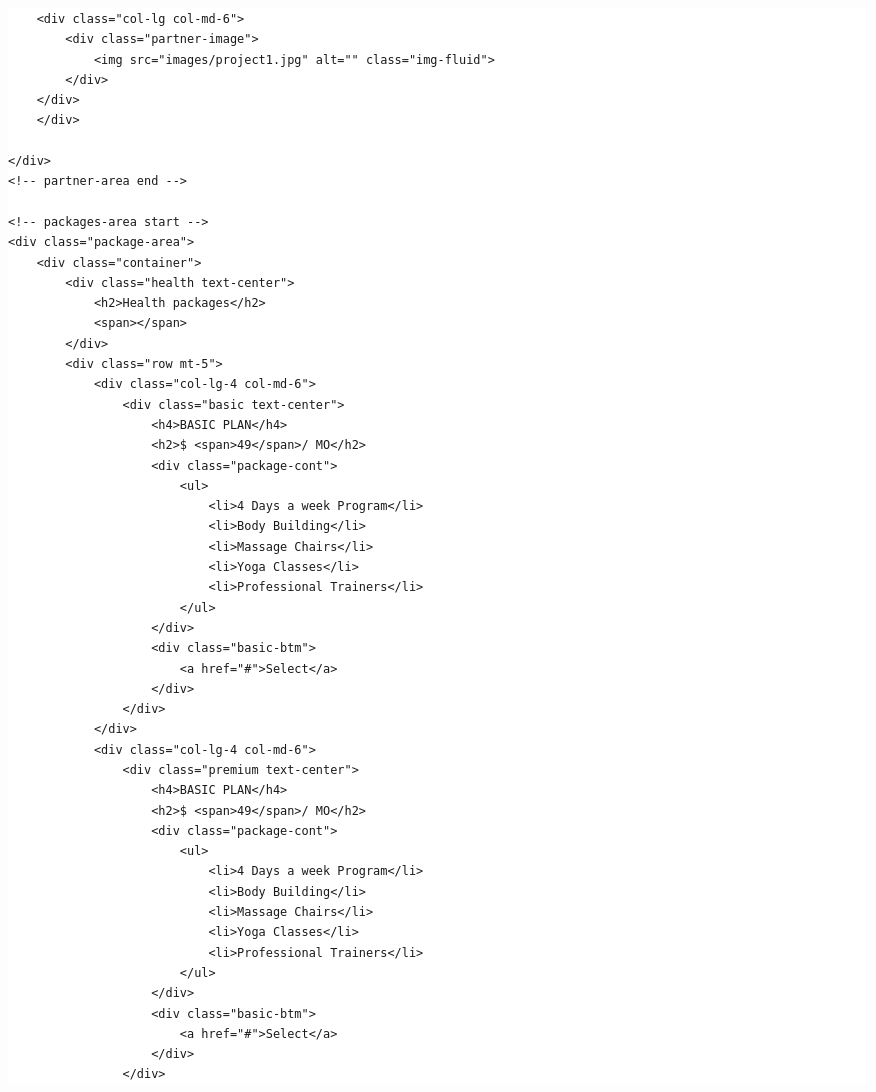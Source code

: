		<div class="col-lg col-md-6">
			<div class="partner-image">
				<img src="images/project1.jpg" alt="" class="img-fluid">
			</div>
		</div>
		</div>
		
	</div>
	<!-- partner-area end -->

	<!-- packages-area start -->
	<div class="package-area">
		<div class="container">
			<div class="health text-center">
				<h2>Health packages</h2>
				<span></span>
			</div>
			<div class="row mt-5">
				<div class="col-lg-4 col-md-6">
					<div class="basic text-center">
						<h4>BASIC PLAN</h4>
						<h2>$ <span>49</span>/ MO</h2>
						<div class="package-cont">
							<ul>
								<li>4 Days a week Program</li>
								<li>Body Building</li>
								<li>Massage Chairs</li>
								<li>Yoga Classes</li>
								<li>Professional Trainers</li>
							</ul>
						</div>
						<div class="basic-btm">
							<a href="#">Select</a>
						</div>
					</div>				
				</div>
				<div class="col-lg-4 col-md-6">
					<div class="premium text-center">
						<h4>BASIC PLAN</h4>
						<h2>$ <span>49</span>/ MO</h2>
						<div class="package-cont">
							<ul>
								<li>4 Days a week Program</li>
								<li>Body Building</li>
								<li>Massage Chairs</li>
								<li>Yoga Classes</li>
								<li>Professional Trainers</li>
							</ul>
						</div>
						<div class="basic-btm">
							<a href="#">Select</a>
						</div>
					</div>				